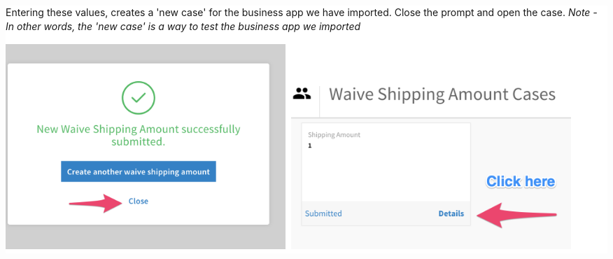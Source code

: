 
Entering these values, creates a 'new case' for the business app we have imported. Close the prompt and open the case.
*Note - In other words, the 'new case' is a way to test the business app we imported*

 <img src="/images/laactivate/5.png" alt="laactivate" width=400/>&nbsp;&nbsp;<img src="/images/laactivate/6.png" alt="laactivate" width=400/>
